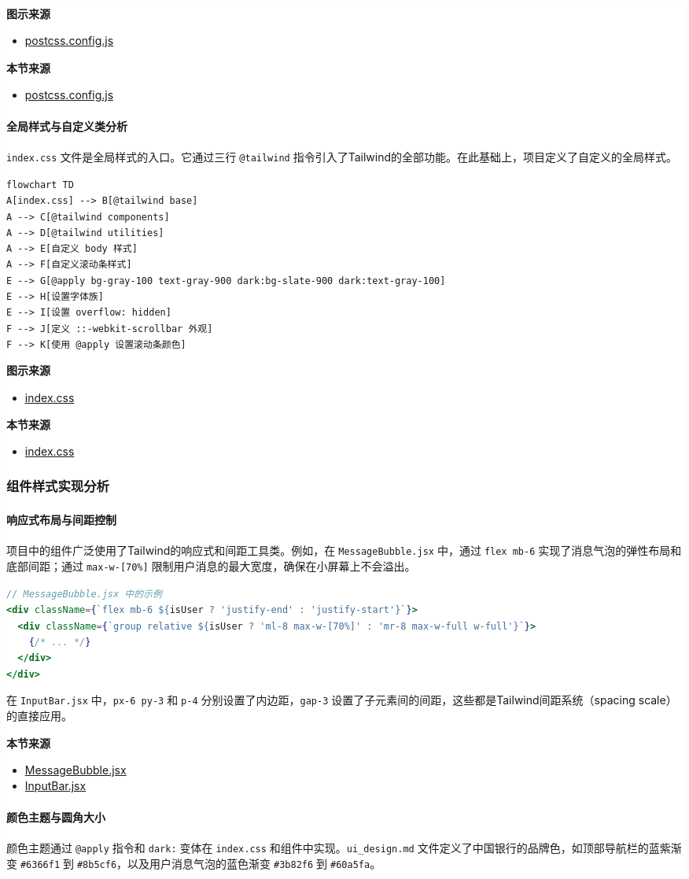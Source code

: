 **图示来源**
- [postcss.config.js](file://frontend/postcss.config.js#L0-L5)

**本节来源**
- [postcss.config.js](file://frontend/postcss.config.js#L0-L5)

#### 全局样式与自定义类分析

`index.css` 文件是全局样式的入口。它通过三行 `@tailwind` 指令引入了Tailwind的全部功能。在此基础上，项目定义了自定义的全局样式。

```mermaid
flowchart TD
A[index.css] --> B[@tailwind base]
A --> C[@tailwind components]
A --> D[@tailwind utilities]
A --> E[自定义 body 样式]
A --> F[自定义滚动条样式]
E --> G[@apply bg-gray-100 text-gray-900 dark:bg-slate-900 dark:text-gray-100]
E --> H[设置字体族]
E --> I[设置 overflow: hidden]
F --> J[定义 ::-webkit-scrollbar 外观]
F --> K[使用 @apply 设置滚动条颜色]
```

**图示来源**
- [index.css](file://frontend/src/index.css#L0-L27)

**本节来源**
- [index.css](file://frontend/src/index.css#L0-L27)

### 组件样式实现分析

#### 响应式布局与间距控制

项目中的组件广泛使用了Tailwind的响应式和间距工具类。例如，在 `MessageBubble.jsx` 中，通过 `flex mb-6` 实现了消息气泡的弹性布局和底部间距；通过 `max-w-[70%]` 限制用户消息的最大宽度，确保在小屏幕上不会溢出。

```jsx
// MessageBubble.jsx 中的示例
<div className={`flex mb-6 ${isUser ? 'justify-end' : 'justify-start'}`}>
  <div className={`group relative ${isUser ? 'ml-8 max-w-[70%]' : 'mr-8 max-w-full w-full'}`}>
    {/* ... */}
  </div>
</div>
```

在 `InputBar.jsx` 中，`px-6 py-3` 和 `p-4` 分别设置了内边距，`gap-3` 设置了子元素间的间距，这些都是Tailwind间距系统（spacing scale）的直接应用。

**本节来源**
- [MessageBubble.jsx](file://frontend/src/components/MessageBubble.jsx#L53-L55)
- [InputBar.jsx](file://frontend/src/components/InputBar.jsx#L48-L50)

#### 颜色主题与圆角大小

颜色主题通过 `@apply` 指令和 `dark:` 变体在 `index.css` 和组件中实现。`ui_design.md` 文件定义了中国银行的品牌色，如顶部导航栏的蓝紫渐变 `#6366f1` 到 `#8b5cf6`，以及用户消息气泡的蓝色渐变 `#3b82f6` 到 `#60a5fa`。
